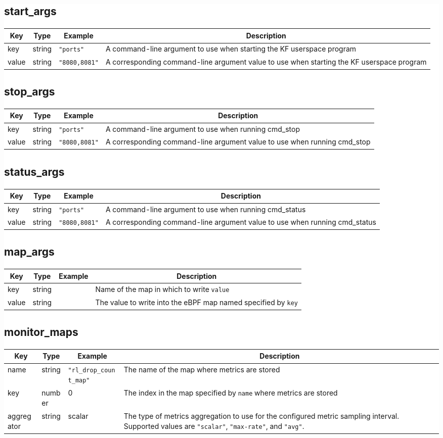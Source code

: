## start_args

|Key|Type|Example|Description|
|--- |--- |--- |--- |
|key|string|`"ports"`|A command-line argument to use when starting the KF userspace program|
|value|string|`"8080,8081"`|A corresponding command-line argument value to use when starting the KF userspace program|

## stop_args

|Key|Type|Example|Description|
|--- |--- |--- |--- |
|key|string|`"ports"`|A command-line argument to use when running cmd_stop|
|value|string|`"8080,8081"`|A corresponding command-line argument value to use when running cmd_stop|


## status_args

|Key|Type|Example|Description|
|--- |--- |--- |--- |
|key|string|`"ports"`|A command-line argument to use when running cmd_status|
|value|string|`"8080,8081"`|A corresponding command-line argument value to use when running cmd_status|

## map_args

|Key|Type|Example|Description|
|--- |--- |--- |--- |
|key|string||Name of the map in which to write `value`|
|value|string||The value to write into the eBPF map named specified by `key`|

## monitor_maps

|Key|Type|Example|Description|
|--- |--- |--- |--- |
|name|string|`"rl_drop_count_map"`|The name of the map where metrics are stored|
|key|number|0|The index in the map specified by `name` where metrics are stored|
|aggregator|string|scalar|The type of metrics aggregation to use for the configured metric sampling interval. Supported values are `"scalar"`, `"max-rate"`, and `"avg"`.|
